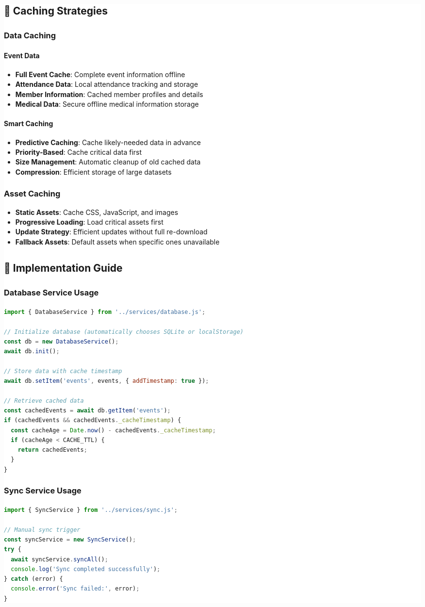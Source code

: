 ## 💾 Caching Strategies

### Data Caching

#### Event Data
- **Full Event Cache**: Complete event information offline
- **Attendance Data**: Local attendance tracking and storage
- **Member Information**: Cached member profiles and details
- **Medical Data**: Secure offline medical information storage

#### Smart Caching
- **Predictive Caching**: Cache likely-needed data in advance
- **Priority-Based**: Cache critical data first
- **Size Management**: Automatic cleanup of old cached data
- **Compression**: Efficient storage of large datasets

### Asset Caching
- **Static Assets**: Cache CSS, JavaScript, and images
- **Progressive Loading**: Load critical assets first
- **Update Strategy**: Efficient updates without full re-download
- **Fallback Assets**: Default assets when specific ones unavailable

## 🔧 Implementation Guide

### Database Service Usage
```javascript
import { DatabaseService } from '../services/database.js';

// Initialize database (automatically chooses SQLite or localStorage)
const db = new DatabaseService();
await db.init();

// Store data with cache timestamp
await db.setItem('events', events, { addTimestamp: true });

// Retrieve cached data
const cachedEvents = await db.getItem('events');
if (cachedEvents && cachedEvents._cacheTimestamp) {
  const cacheAge = Date.now() - cachedEvents._cacheTimestamp;
  if (cacheAge < CACHE_TTL) {
    return cachedEvents;
  }
}
```

### Sync Service Usage
```javascript
import { SyncService } from '../services/sync.js';

// Manual sync trigger
const syncService = new SyncService();
try {
  await syncService.syncAll();
  console.log('Sync completed successfully');
} catch (error) {
  console.error('Sync failed:', error);
}
```
